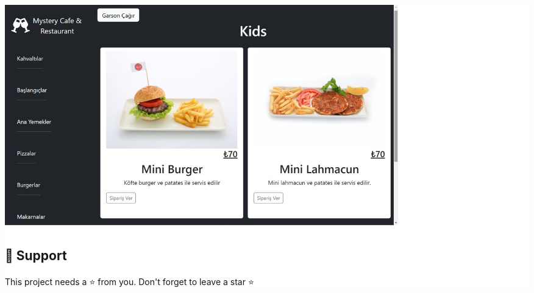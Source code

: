 <img src="https://github.com/GizemUstahuseyin/ProjectReactRestaurantMenu/blob/main/img/restaurantmenuReadme1.jpg" width="75%">

## 🙏 Support
This project needs a ⭐️ from you. Don't forget to leave a star ⭐️
